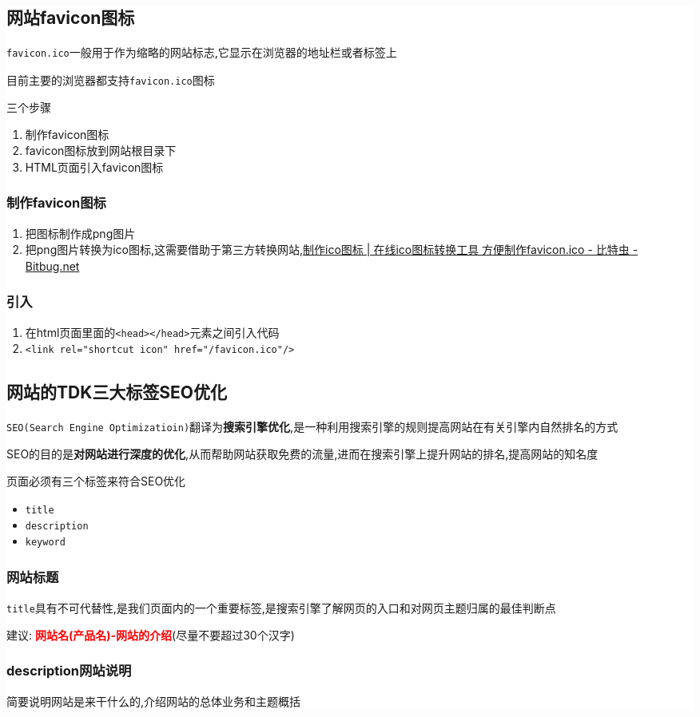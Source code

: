 


## 网站favicon图标

`favicon.ico`一般用于作为缩略的网站标志,它显示在浏览器的地址栏或者标签上

目前主要的浏览器都支持`favicon.ico`图标

三个步骤

1. 制作favicon图标
2. favicon图标放到网站根目录下
3. HTML页面引入favicon图标



### 制作favicon图标

1. 把图标制作成png图片
2. 把png图片转换为ico图标,这需要借助于第三方转换网站,[制作ico图标 | 在线ico图标转换工具 方便制作favicon.ico - 比特虫 - Bitbug.net](https://www.bitbug.net/)



### 引入

1. 在html页面里面的`<head></head>`元素之间引入代码
2. `<link rel="shortcut icon" href="/favicon.ico"/>`





## 网站的TDK三大标签SEO优化

`SEO(Search Engine Optimizatioin)`翻译为**搜索引擎优化**,是一种利用搜索引擎的规则提高网站在有关引擎内自然排名的方式

SEO的目的是**对网站进行深度的优化**,从而帮助网站获取免费的流量,进而在搜索引擎上提升网站的排名,提高网站的知名度

页面必须有三个标签来符合SEO优化

* `title`
* `description`
* `keyword`



### 网站标题

`title`具有不可代替性,是我们页面内的一个重要标签,是搜索引擎了解网页的入口和对网页主题归属的最佳判断点

建议: **<font color=red>网站名(产品名)-网站的介绍</font>**(尽量不要超过30个汉字)





### description网站说明

简要说明网站是来干什么的,介绍网站的总体业务和主题概括
